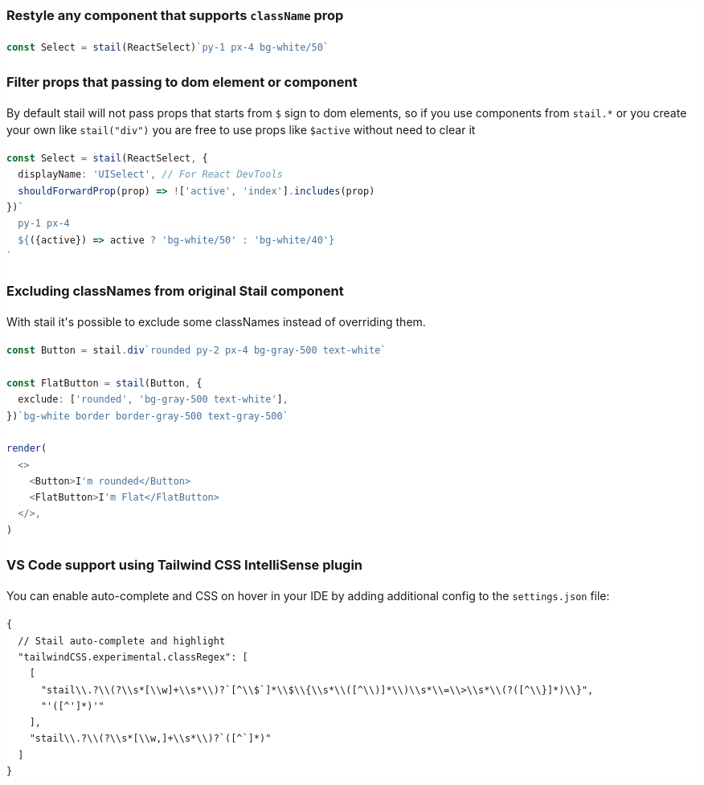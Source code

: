 ### Restyle any component that supports `className` prop

```ts
const Select = stail(ReactSelect)`py-1 px-4 bg-white/50`
```

### Filter props that passing to dom element or component

By default stail will not pass props that starts from `$` sign to dom elements, so if you use components from `stail.*` or you create your own like `stail("div")` you are free to use props like `$active` without need to clear it

```ts
const Select = stail(ReactSelect, {
  displayName: 'UISelect', // For React DevTools
  shouldForwardProp(prop) => !['active', 'index'].includes(prop)
})`
  py-1 px-4
  ${({active}) => active ? 'bg-white/50' : 'bg-white/40'}
`
```

### Excluding classNames from original Stail component

With stail it's possible to exclude some classNames instead of overriding them.

```ts
const Button = stail.div`rounded py-2 px-4 bg-gray-500 text-white`

const FlatButton = stail(Button, {
  exclude: ['rounded', 'bg-gray-500 text-white'],
})`bg-white border border-gray-500 text-gray-500`

render(
  <>
    <Button>I'm rounded</Button>
    <FlatButton>I'm Flat</FlatButton>
  </>,
)
```

### VS Code support using Tailwind CSS IntelliSense plugin

You can enable auto-complete and CSS on hover in your IDE by adding additional config to the `settings.json` file:

```jsonc
{
  // Stail auto-complete and highlight
  "tailwindCSS.experimental.classRegex": [
    [
      "stail\\.?\\(?\\s*[\\w]+\\s*\\)?`[^\\$`]*\\$\\{\\s*\\([^\\)]*\\)\\s*\\=\\>\\s*\\(?([^\\}]*)\\}",
      "'([^']*)'"
    ],
    "stail\\.?\\(?\\s*[\\w,]+\\s*\\)?`([^`]*)"
  ]
}
```
